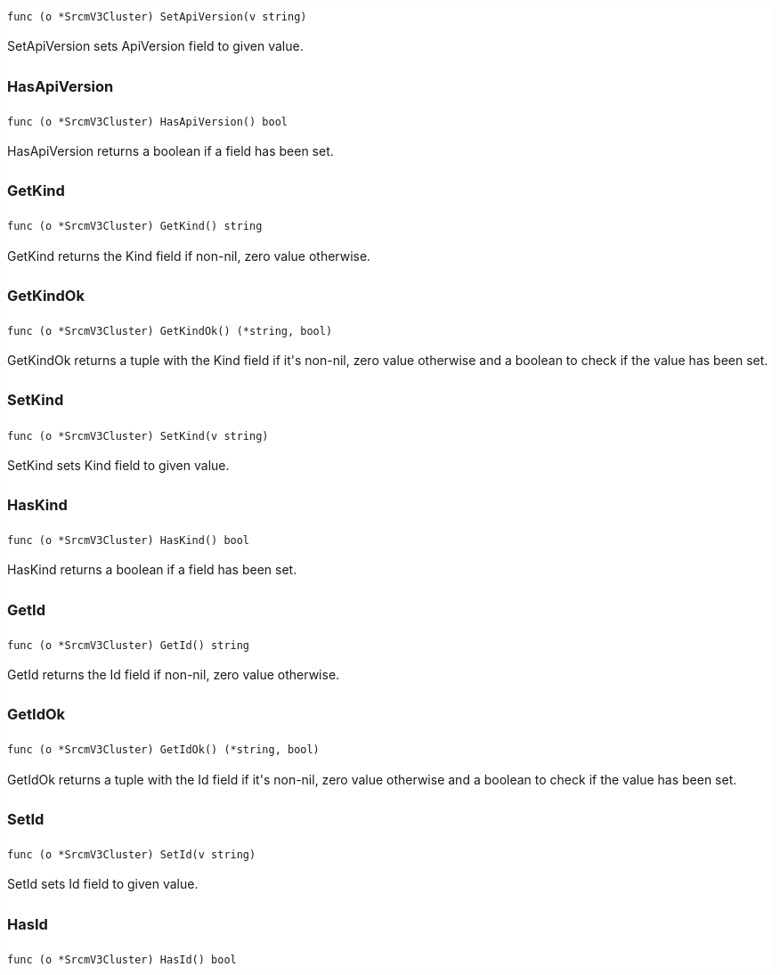 `func (o *SrcmV3Cluster) SetApiVersion(v string)`

SetApiVersion sets ApiVersion field to given value.

### HasApiVersion

`func (o *SrcmV3Cluster) HasApiVersion() bool`

HasApiVersion returns a boolean if a field has been set.

### GetKind

`func (o *SrcmV3Cluster) GetKind() string`

GetKind returns the Kind field if non-nil, zero value otherwise.

### GetKindOk

`func (o *SrcmV3Cluster) GetKindOk() (*string, bool)`

GetKindOk returns a tuple with the Kind field if it's non-nil, zero value otherwise
and a boolean to check if the value has been set.

### SetKind

`func (o *SrcmV3Cluster) SetKind(v string)`

SetKind sets Kind field to given value.

### HasKind

`func (o *SrcmV3Cluster) HasKind() bool`

HasKind returns a boolean if a field has been set.

### GetId

`func (o *SrcmV3Cluster) GetId() string`

GetId returns the Id field if non-nil, zero value otherwise.

### GetIdOk

`func (o *SrcmV3Cluster) GetIdOk() (*string, bool)`

GetIdOk returns a tuple with the Id field if it's non-nil, zero value otherwise
and a boolean to check if the value has been set.

### SetId

`func (o *SrcmV3Cluster) SetId(v string)`

SetId sets Id field to given value.

### HasId

`func (o *SrcmV3Cluster) HasId() bool`
